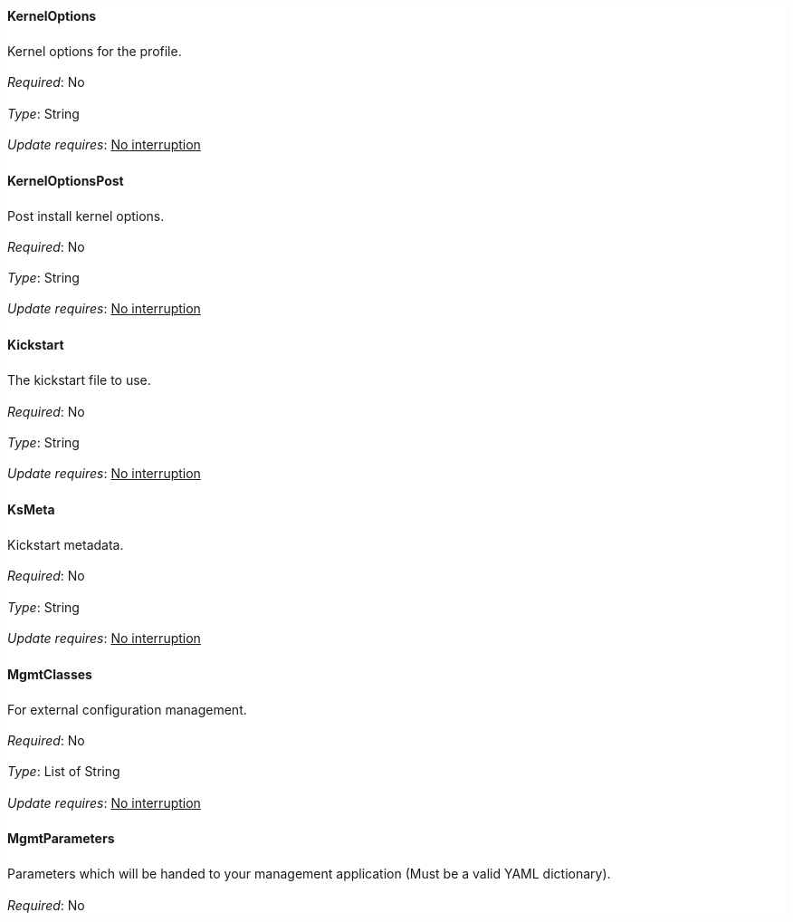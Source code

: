 #### KernelOptions

Kernel options for the profile.

_Required_: No

_Type_: String

_Update requires_: [No interruption](https://docs.aws.amazon.com/AWSCloudFormation/latest/UserGuide/using-cfn-updating-stacks-update-behaviors.html#update-no-interrupt)

#### KernelOptionsPost

Post install kernel options.

_Required_: No

_Type_: String

_Update requires_: [No interruption](https://docs.aws.amazon.com/AWSCloudFormation/latest/UserGuide/using-cfn-updating-stacks-update-behaviors.html#update-no-interrupt)

#### Kickstart

The kickstart file to use.

_Required_: No

_Type_: String

_Update requires_: [No interruption](https://docs.aws.amazon.com/AWSCloudFormation/latest/UserGuide/using-cfn-updating-stacks-update-behaviors.html#update-no-interrupt)

#### KsMeta

Kickstart metadata.

_Required_: No

_Type_: String

_Update requires_: [No interruption](https://docs.aws.amazon.com/AWSCloudFormation/latest/UserGuide/using-cfn-updating-stacks-update-behaviors.html#update-no-interrupt)

#### MgmtClasses

For external configuration management.

_Required_: No

_Type_: List of String

_Update requires_: [No interruption](https://docs.aws.amazon.com/AWSCloudFormation/latest/UserGuide/using-cfn-updating-stacks-update-behaviors.html#update-no-interrupt)

#### MgmtParameters

Parameters which will be handed to
your management application (Must be a valid YAML dictionary).

_Required_: No
